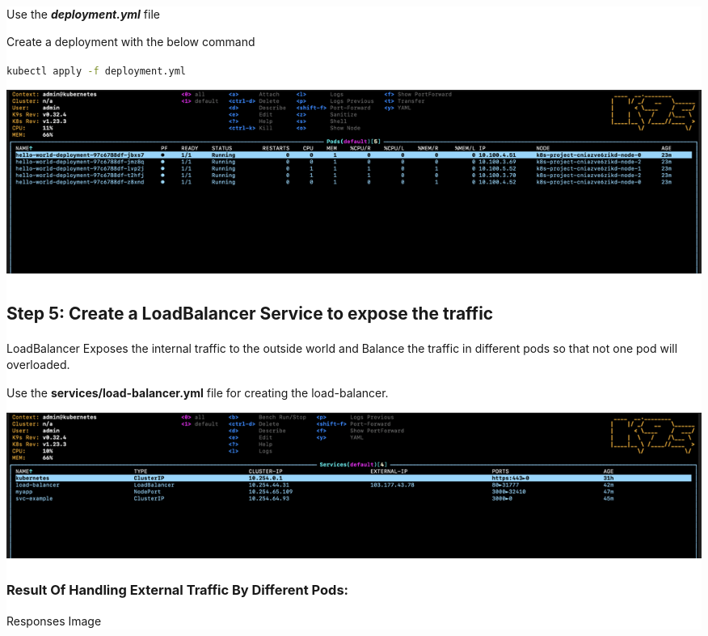 Use the ***deployment.yml*** file

Create a deployment with the below command

```bash
kubectl apply -f deployment.yml
```

![Deployed Pods](./images/deployments-pods.png)

## Step 5: Create a LoadBalancer Service to expose the traffic

LoadBalancer Exposes the internal traffic to the outside world and Balance the traffic in different pods so that not one pod will overloaded.

Use the **services/load-balancer.yml** file for creating the load-balancer.

![LoadBalancer Service](./images/load-balancer.png)


### Result Of Handling External Traffic By Different Pods:
Responses Image
